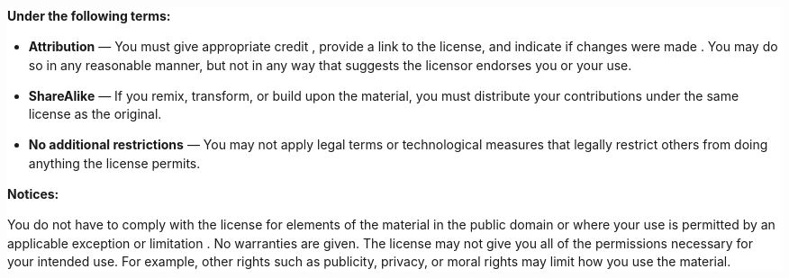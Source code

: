 **Under the following terms:**

* **Attribution** — You must give appropriate credit , provide a link to the license, and indicate if changes were made . You may do so in any reasonable manner, but not in any way that suggests the licensor endorses you or your use.

* **ShareAlike** — If you remix, transform, or build upon the material, you must distribute your contributions under the same license as the original.

* **No additional restrictions** — You may not apply legal terms or technological measures that legally restrict others from doing anything the license permits.

**Notices:**

You do not have to comply with the license for elements of the material in the public domain or where your use is permitted by an applicable exception or limitation .
No warranties are given. The license may not give you all of the permissions necessary for your intended use. For example, other rights such as publicity, privacy, or moral rights may limit how you use the material.
